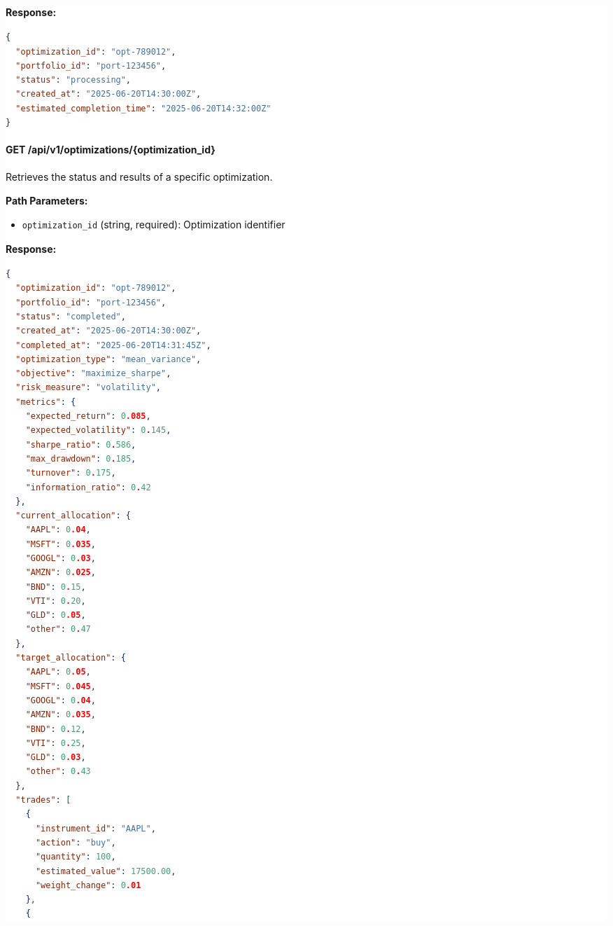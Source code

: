 **Response:**
```json
{
  "optimization_id": "opt-789012",
  "portfolio_id": "port-123456",
  "status": "processing",
  "created_at": "2025-06-20T14:30:00Z",
  "estimated_completion_time": "2025-06-20T14:32:00Z"
}
```

#### GET /api/v1/optimizations/{optimization_id}
Retrieves the status and results of a specific optimization.

**Path Parameters:**
- `optimization_id` (string, required): Optimization identifier

**Response:**
```json
{
  "optimization_id": "opt-789012",
  "portfolio_id": "port-123456",
  "status": "completed",
  "created_at": "2025-06-20T14:30:00Z",
  "completed_at": "2025-06-20T14:31:45Z",
  "optimization_type": "mean_variance",
  "objective": "maximize_sharpe",
  "risk_measure": "volatility",
  "metrics": {
    "expected_return": 0.085,
    "expected_volatility": 0.145,
    "sharpe_ratio": 0.586,
    "max_drawdown": 0.185,
    "turnover": 0.175,
    "information_ratio": 0.42
  },
  "current_allocation": {
    "AAPL": 0.04,
    "MSFT": 0.035,
    "GOOGL": 0.03,
    "AMZN": 0.025,
    "BND": 0.15,
    "VTI": 0.20,
    "GLD": 0.05,
    "other": 0.47
  },
  "target_allocation": {
    "AAPL": 0.05,
    "MSFT": 0.045,
    "GOOGL": 0.04,
    "AMZN": 0.035,
    "BND": 0.12,
    "VTI": 0.25,
    "GLD": 0.03,
    "other": 0.43
  },
  "trades": [
    {
      "instrument_id": "AAPL",
      "action": "buy",
      "quantity": 100,
      "estimated_value": 17500.00,
      "weight_change": 0.01
    },
    {
```